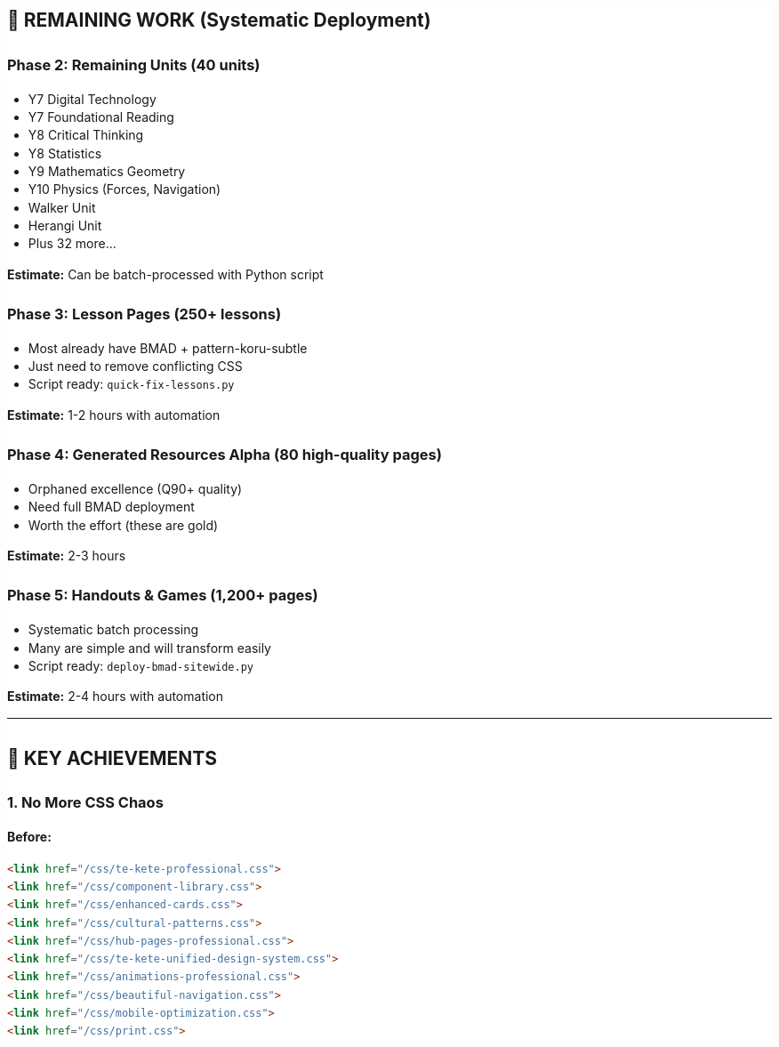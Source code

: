 
## 🚀 REMAINING WORK (Systematic Deployment)

### **Phase 2: Remaining Units** (40 units)
- Y7 Digital Technology
- Y7 Foundational Reading
- Y8 Critical Thinking
- Y8 Statistics
- Y9 Mathematics Geometry
- Y10 Physics (Forces, Navigation)
- Walker Unit
- Herangi Unit
- Plus 32 more...

**Estimate:** Can be batch-processed with Python script

### **Phase 3: Lesson Pages** (250+ lessons)
- Most already have BMAD + pattern-koru-subtle
- Just need to remove conflicting CSS
- Script ready: `quick-fix-lessons.py`

**Estimate:** 1-2 hours with automation

### **Phase 4: Generated Resources Alpha** (80 high-quality pages)
- Orphaned excellence (Q90+ quality)
- Need full BMAD deployment
- Worth the effort (these are gold)

**Estimate:** 2-3 hours

### **Phase 5: Handouts & Games** (1,200+ pages)
- Systematic batch processing
- Many are simple and will transform easily
- Script ready: `deploy-bmad-sitewide.py`

**Estimate:** 2-4 hours with automation

---

## 💎 KEY ACHIEVEMENTS

### **1. No More CSS Chaos**
**Before:**  
```html
<link href="/css/te-kete-professional.css">
<link href="/css/component-library.css">
<link href="/css/enhanced-cards.css">
<link href="/css/cultural-patterns.css">
<link href="/css/hub-pages-professional.css">
<link href="/css/te-kete-unified-design-system.css">
<link href="/css/animations-professional.css">
<link href="/css/beautiful-navigation.css">
<link href="/css/mobile-optimization.css">
<link href="/css/print.css">
```
